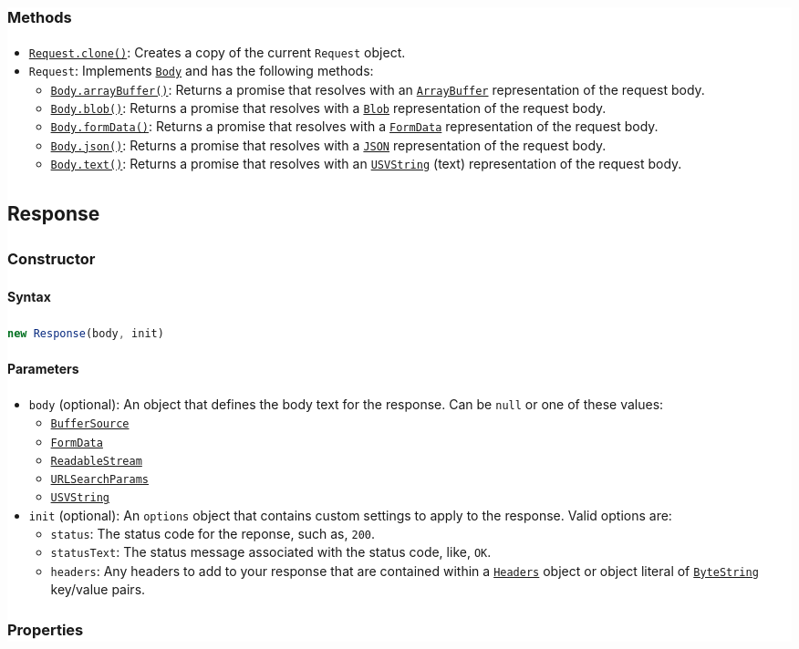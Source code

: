 ### Methods

* [`Request.clone()`](https://developer.mozilla.org/en-US/docs/Web/API/Request/clone): Creates a copy of the current `Request` object.
* `Request`: Implements [`Body`](https://developer.mozilla.org/en-US/docs/Web/API/Body) and has the following methods:
	* [`Body.arrayBuffer()`](https://developer.mozilla.org/en-US/docs/Web/API/Body/arrayBuffer): Returns a promise that resolves with an [`ArrayBuffer`](https://developer.mozilla.org/en-US/docs/Web/API/ArrayBuffer) representation of the request body.
	* [`Body.blob()`](https://developer.mozilla.org/en-US/docs/Web/API/Body/blob): Returns a promise that resolves with a [`Blob`](https://developer.mozilla.org/en-US/docs/Web/API/Blob) representation of the request body.
	* [`Body.formData()`](https://developer.mozilla.org/en-US/docs/Web/API/Body/formData): Returns a promise that resolves with a [`FormData`](https://developer.mozilla.org/en-US/docs/Web/API/FormData) representation of the request body.
	* [`Body.json()`](https://developer.mozilla.org/en-US/docs/Web/API/Body/json): Returns a promise that resolves with a [`JSON`](https://developer.mozilla.org/en-US/docs/Web/API/JSON) representation of the request body.
	* [`Body.text()`](https://developer.mozilla.org/en-US/docs/Web/API/Body/text): Returns a promise that resolves with an [`USVString`](https://developer.mozilla.org/en-US/docs/Web/API/USVString) (text) representation of the request body.

## Response

### Constructor

#### Syntax

```javascript
new Response(body, init)
```

#### Parameters

* `body` (optional): An object that defines the body text for the response. Can be `null` or one of these values:
	* [`BufferSource`](https://developer.mozilla.org/en-US/docs/Web/API/BufferSource)
	* [`FormData`](https://developer.mozilla.org/en-US/docs/Web/API/FormData)
	* [`ReadableStream`](https://developer.mozilla.org/en-US/docs/Web/API/ReadableStream)
	* [`URLSearchParams`](https://developer.mozilla.org/en-US/docs/Web/API/URLSearchParams)
	* [`USVString`](https://developer.mozilla.org/en-US/docs/Web/API/USVString)
* `init` (optional): An `options` object that contains custom settings to apply to the response. Valid options are:
	* `status`: The status code for the reponse, such as, `200`.
	* `statusText`: The status message associated with the status code, like, `OK`.
	* `headers`: Any headers to add to your response that are contained within a [`Headers`](#headers) object or object literal of [`ByteString`](https://developer.mozilla.org/en-US/docs/Web/API/ByteString) key/value pairs.

### Properties
